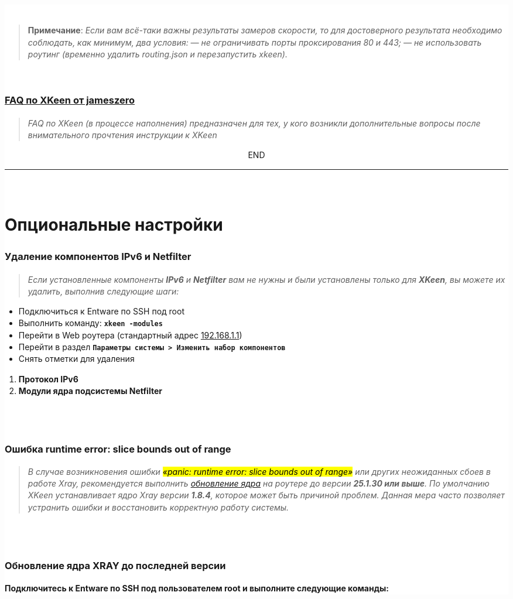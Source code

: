 <br>

> **Примечание**: *Если вам всё-таки важны результаты замеров скорости, то для достоверного результата необходимо соблюдать, как минимум, два условия:
— не ограничивать порты проксирования 80 и 443;
— не использовать роутинг (временно удалить routing.json и перезапустить xkeen).*

<br>

### [FAQ по XKeen от jameszero](https://jameszero.net/faq-xkeen.htm)

> *FAQ по XKeen (в процессе наполнения) предназначен для тех, у кого возникли дополнительные вопросы после внимательного прочтения инструкции к XKeen*

<p align="center">
END
</p>

---

<br>

# Опциональные настройки

### Удаление компонентов IPv6 и Netfilter

> *Если установленные компоненты **IPv6** и **Netfilter** вам не нужны и были установлены только для **XKeen**, вы можете их удалить, выполнив следующие шаги:*

* Подключиться к Entware по SSH под root
* Выполнить команду: **`xkeen -modules`**
* Перейти в Web роутера (стандартный адрес [192.168.1.1](http://192.168.1.1/system/components))
* Перейти в раздел **`Параметры системы > Изменить набор компонентов`**
* Снять отметки для удаления
1. **Протокол IPv6**
2. **Модули ядра подсистемы Netfilter**

<br><br>

### Ошибка runtime error: slice bounds out of range

> *В случае возникновения ошибки <mark>«panic: runtime error: slice bounds out of range»</mark> или других неожиданных сбоев в работе Xray, рекомендуется выполнить [обновление ядра](https://github.com/Corvus-Malus/XKeen?tab=readme-ov-file#обновление-ядра-xray-до-последней-версии) на роутере до версии **25.1.30 или выше**. По умолчанию XKeen устанавливает ядро Xray версии **1.8.4**, которое может быть причиной проблем. Данная мера часто позволяет устранить ошибки и восстановить корректную работу системы.*

<br><br>

### Обновление ядра XRAY до последней версии

**Подключитесь к Entware по SSH под пользователем root и выполните следующие команды:**
